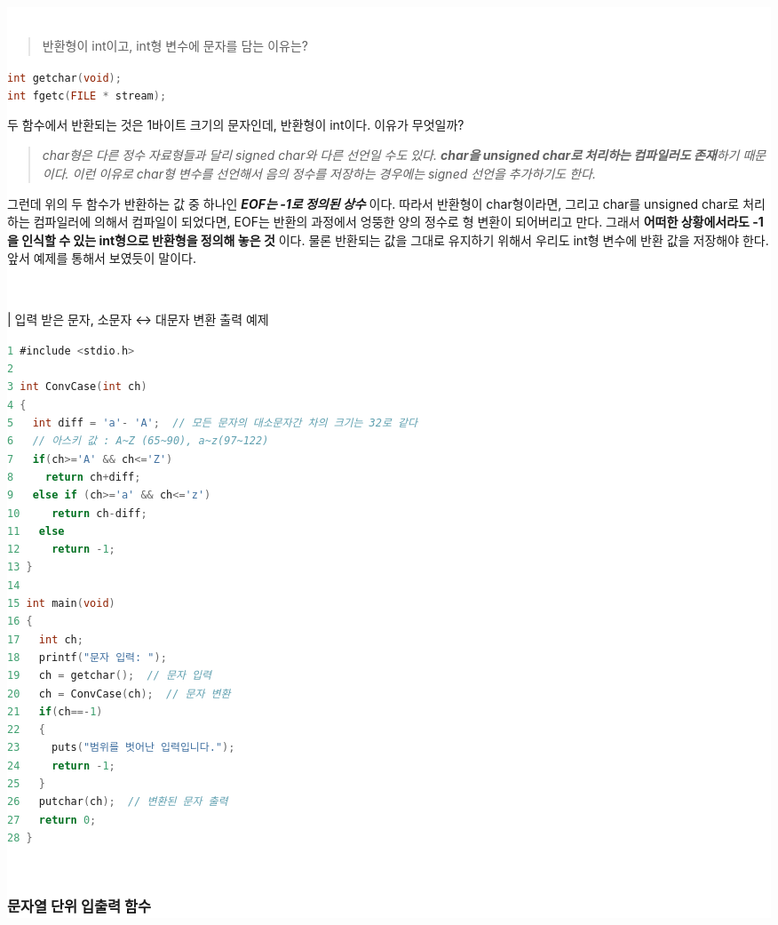 <br>

> 반환형이 int이고, int형 변수에 문자를 담는 이유는?

```c
int getchar(void);
int fgetc(FILE * stream);
```

두 함수에서 반환되는 것은 1바이트 크기의 문자인데, 반환형이 int이다. 이유가 무엇일까?

> *char형은 다른 정수 자료형들과 달리 signed char와 다른 선언일 수도 있다. **char을 unsigned char로 처리하는 컴파일러도 존재**하기 때문이다. 이런 이유로 char형 변수를 선언해서 음의 정수를 저장하는 경우에는 signed 선언을 추가하기도 한다.*

그런데 위의 두 함수가 반환하는 값 중 하나인 ***EOF는 -1로 정의된 상수*** 이다. 따라서 반환형이 char형이라면, 그리고 char를 unsigned char로 처리하는 컴파일러에 의해서 컴파일이 되었다면, EOF는 반환의 과정에서 엉뚱한 양의 정수로 형 변환이 되어버리고 만다. 그래서 **어떠한 상황에서라도 -1을 인식할 수 있는 int형으로 반환형을 정의해 놓은 것** 이다. 물론 반환되는 값을 그대로 유지하기 위해서 우리도 int형 변수에 반환 값을 저장해야 한다. 앞서 예제를 통해서 보였듯이 말이다.

<br>

| 입력 받은 문자, 소문자 ↔ 대문자 변환 출력 예제

```c
1 #include <stdio.h>
2
3 int ConvCase(int ch)
4 {
5   int diff = 'a'- 'A';  // 모든 문자의 대소문자간 차의 크기는 32로 같다
6   // 아스키 값 : A~Z (65~90), a~z(97~122)
7   if(ch>='A' && ch<='Z')
8     return ch+diff;
9   else if (ch>='a' && ch<='z')
10     return ch-diff;
11   else
12     return -1;
13 }
14
15 int main(void)
16 {
17   int ch;
18   printf("문자 입력: ");
19   ch = getchar();  // 문자 입력
20   ch = ConvCase(ch);  // 문자 변환
21   if(ch==-1)
22   {
23     puts("범위를 벗어난 입력입니다.");
24     return -1;
25   }
26   putchar(ch);  // 변환된 문자 출력
27   return 0;
28 }
```

<br>

### 문자열 단위 입출력 함수

